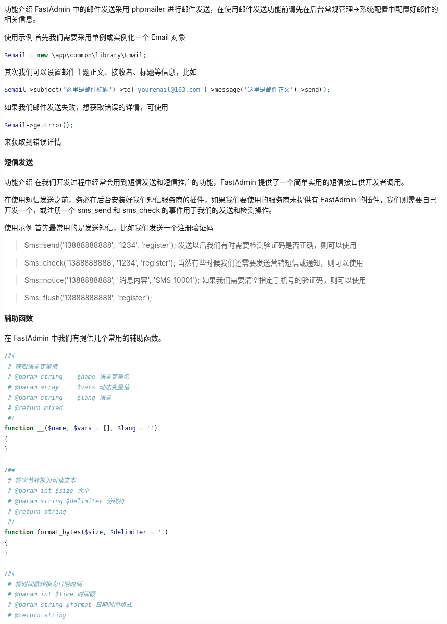 功能介绍
FastAdmin 中的邮件发送采用 phpmailer 进行邮件发送，在使用邮件发送功能前请先在后台常规管理->系统配置中配置好邮件的相关信息。

使用示例
首先我们需要采用单例或实例化一个 Email 对象
``` php
$email = new \app\common\library\Email;
```
其次我们可以设置邮件主题正文、接收者、标题等信息，比如
``` php
$email->subject('这里是邮件标题')->to('youremail@163.com')->message('这里是邮件正文')->send();
```
如果我们邮件发送失败，想获取错误的详情，可使用

``` php
$email->getError();
```
来获取到错误详情

#### 短信发送
功能介绍
在我们开发过程中经常会用到短信发送和短信推广的功能，FastAdmin 提供了一个简单实用的短信接口供开发者调用。

在使用短信发送之前，务必在后台安装好我们短信服务商的插件，如果我们要使用的服务商未提供有 FastAdmin 的插件，我们则需要自己开发一个，或注册一个 sms_send 和 sms_check 的事件用于我们的发送和检测操作。

使用示例
首先最常用的是发送短信，比如我们发送一个注册验证码

> Sms::send('13888888888', '1234', 'register');
发送以后我们有时需要检测验证码是否正确，则可以使用

> Sms::check('1388888888', '1234', 'register');
当然有些时候我们还需要发送营销短信或通知，则可以使用

> Sms::notice('1388888888', '消息内容', 'SMS_10001');
如果我们需要清空指定手机号的验证码，则可以使用

> Sms::flush('13888888888', 'register');
#### 辅助函数
在 FastAdmin 中我们有提供几个常用的辅助函数。

``` php
/##
 # 获取语言变量值
 # @param string    $name 语言变量名
 # @param array     $vars 动态变量值
 # @param string    $lang 语言
 # @return mixed
 #/
function __($name, $vars = [], $lang = '')
{
}

/##
 # 将字节转换为可读文本
 # @param int $size 大小
 # @param string $delimiter 分隔符
 # @return string
 #/
function format_bytes($size, $delimiter = '')
{
}

/##
 # 将时间戳转换为日期时间
 # @param int $time 时间戳
 # @param string $format 日期时间格式
 # @return string
```